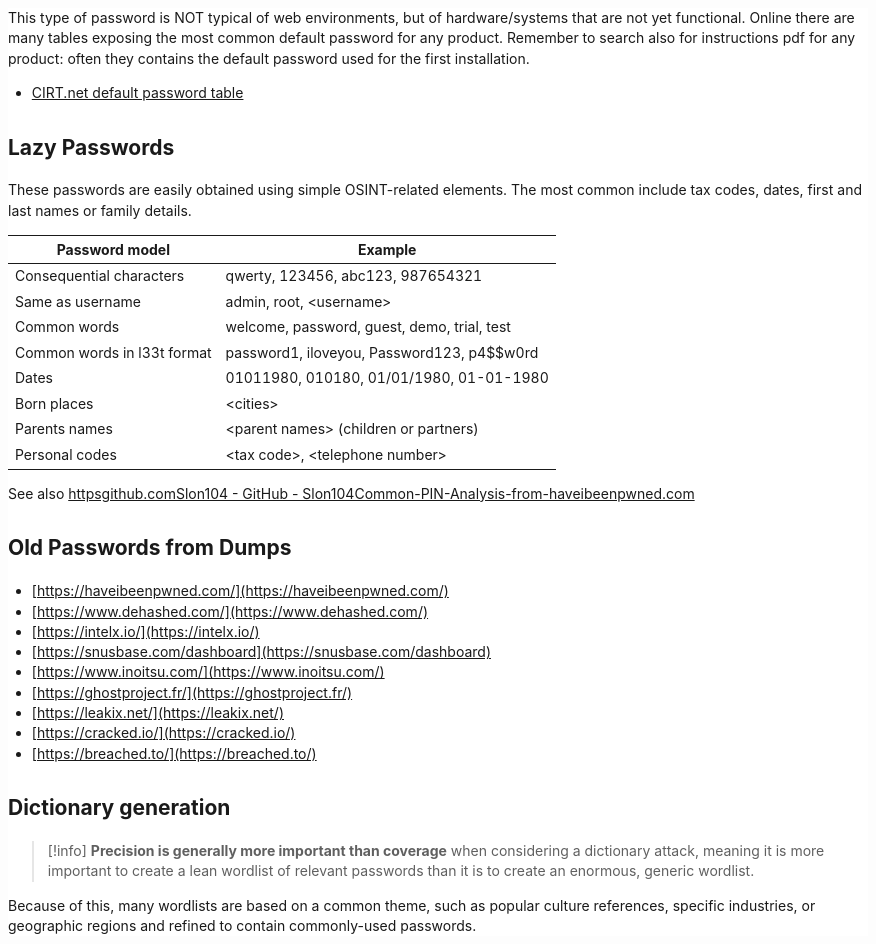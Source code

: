 This type of password is NOT typical of web environments, but of hardware/systems that are not yet functional. Online there are many tables exposing the most common default password for any product.
Remember to search also for instructions pdf for any product: often they contains the default password used for the first installation.

- [CIRT.net default password table](https://cirt.net/passwords)

## Lazy Passwords

These passwords are easily obtained using simple OSINT-related elements.
The most common include tax codes, dates, first and last names or family details.

| Password model | Example |
| --- | --- |
| Consequential characters | qwerty, 123456, abc123, 987654321 |
| Same as username | admin, root, \<username\> |
| Common words | welcome, password, guest, demo, trial, test |
| Common words in l33t format | password1, iloveyou, Password123, p4\$\$w0rd |
| Dates | 01011980, 010180, 01/01/1980, 01-01-1980 |
| Born places | \<cities\> |
| Parents names | \<parent names\> (children or partners) |
| Personal codes | \<tax code\>, \<telephone number\> |

See also [httpsgithub.comSlon104 - GitHub - Slon104Common-PIN-Analysis-from-haveibeenpwned.com](../../Readwise/Articles/httpsgithub.comSlon104%20-%20GitHub%20-%20Slon104Common-PIN-Analysis-from-haveibeenpwned.com.md)
## Old Passwords from Dumps

- [https://haveibeenpwned.com/](https://haveibeenpwned.com/)
- [https://www.dehashed.com/](https://www.dehashed.com/)
- [https://intelx.io/](https://intelx.io/)
- [https://snusbase.com/dashboard](https://snusbase.com/dashboard)
- [https://www.inoitsu.com/](https://www.inoitsu.com/)
- [https://ghostproject.fr/](https://ghostproject.fr/)
- [https://leakix.net/](https://leakix.net/)
- [https://cracked.io/](https://cracked.io/)
- [https://breached.to/](https://breached.to/)

## Dictionary generation

>[!info]
>**Precision is generally more important than coverage** when considering a dictionary attack, meaning it is more important to create a lean wordlist of relevant passwords than it is to create an enormous, generic wordlist.

Because of this, many wordlists are based on a common theme, such as popular culture references, specific industries, or geographic regions and refined to contain commonly-used passwords.


[^1]: [Extracting in-page keywords](../../Readwise/Articles/blackbird-eu%20-%20Creating%20Custom%20Wordlists%20for%20Bug%20Bounty%20Targets%20A%20Complete%20Guide.md#Extracting%20in-page%20keywords)
[^2]: [httpsgithub.comSlon104 - GitHub - Slon104Common-PIN-Analysis-from-haveibeenpwned.com](../../Readwise/Articles/httpsgithub.comSlon104%20-%20GitHub%20-%20Slon104Common-PIN-Analysis-from-haveibeenpwned.com.md)
[^3]: [Extracting URL keywords](../../Readwise/Articles/blackbird-eu%20-%20Creating%20Custom%20Wordlists%20for%20Bug%20Bounty%20Targets%20A%20Complete%20Guide.md#Extracting%20URL%20keywords)
[^4]: [Extracting keywords from JavaScript files](../../Readwise/Articles/blackbird-eu%20-%20Creating%20Custom%20Wordlists%20for%20Bug%20Bounty%20Targets%20A%20Complete%20Guide.md#Extracting%20keywords%20from%20JavaScript%20files)